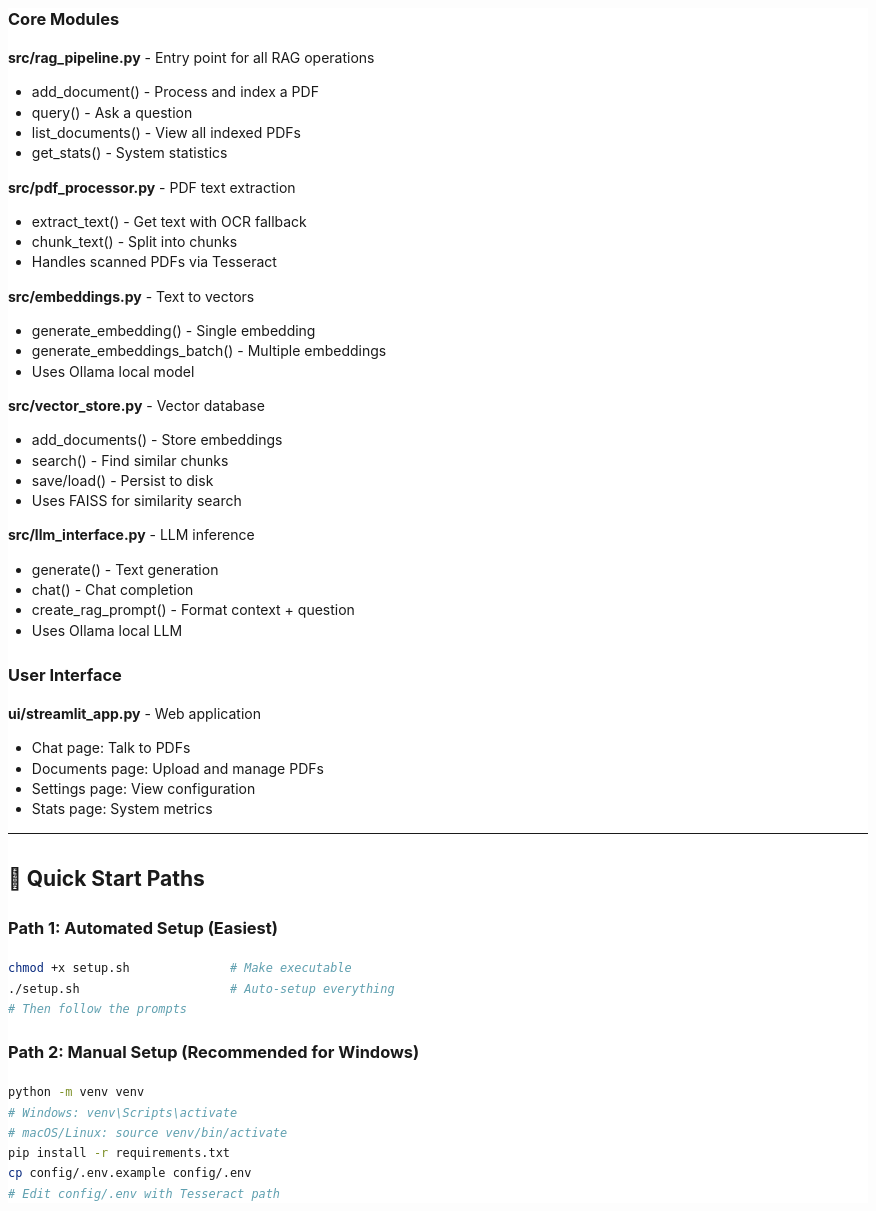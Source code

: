 ### Core Modules
**src/rag_pipeline.py** - Entry point for all RAG operations
- add_document() - Process and index a PDF
- query() - Ask a question
- list_documents() - View all indexed PDFs
- get_stats() - System statistics

**src/pdf_processor.py** - PDF text extraction
- extract_text() - Get text with OCR fallback
- chunk_text() - Split into chunks
- Handles scanned PDFs via Tesseract

**src/embeddings.py** - Text to vectors
- generate_embedding() - Single embedding
- generate_embeddings_batch() - Multiple embeddings
- Uses Ollama local model

**src/vector_store.py** - Vector database
- add_documents() - Store embeddings
- search() - Find similar chunks
- save/load() - Persist to disk
- Uses FAISS for similarity search

**src/llm_interface.py** - LLM inference
- generate() - Text generation
- chat() - Chat completion
- create_rag_prompt() - Format context + question
- Uses Ollama local LLM

### User Interface
**ui/streamlit_app.py** - Web application
- Chat page: Talk to PDFs
- Documents page: Upload and manage PDFs
- Settings page: View configuration
- Stats page: System metrics

---

## 🚀 Quick Start Paths

### Path 1: Automated Setup (Easiest)
```bash
chmod +x setup.sh              # Make executable
./setup.sh                     # Auto-setup everything
# Then follow the prompts
```

### Path 2: Manual Setup (Recommended for Windows)
```bash
python -m venv venv
# Windows: venv\Scripts\activate
# macOS/Linux: source venv/bin/activate
pip install -r requirements.txt
cp config/.env.example config/.env
# Edit config/.env with Tesseract path
```
